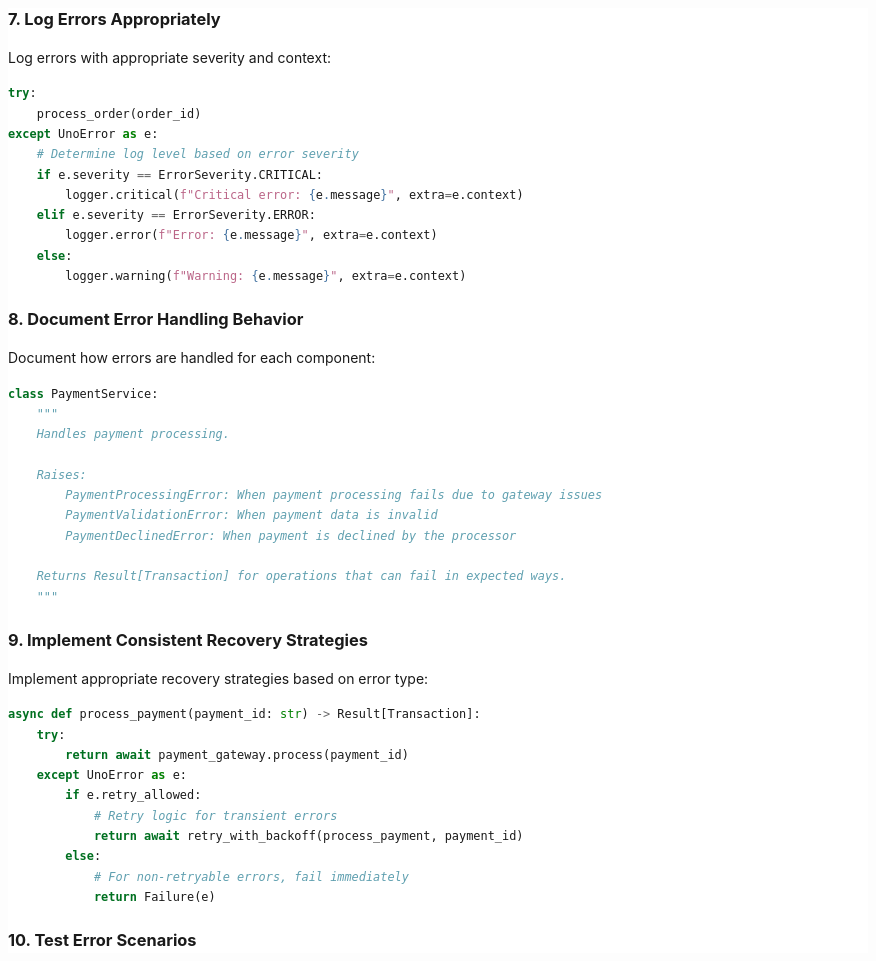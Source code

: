 ### 7. Log Errors Appropriately

Log errors with appropriate severity and context:

```python
try:
    process_order(order_id)
except UnoError as e:
    # Determine log level based on error severity
    if e.severity == ErrorSeverity.CRITICAL:
        logger.critical(f"Critical error: {e.message}", extra=e.context)
    elif e.severity == ErrorSeverity.ERROR:
        logger.error(f"Error: {e.message}", extra=e.context)
    else:
        logger.warning(f"Warning: {e.message}", extra=e.context)
```

### 8. Document Error Handling Behavior

Document how errors are handled for each component:

```python
class PaymentService:
    """
    Handles payment processing.
    
    Raises:
        PaymentProcessingError: When payment processing fails due to gateway issues
        PaymentValidationError: When payment data is invalid
        PaymentDeclinedError: When payment is declined by the processor
    
    Returns Result[Transaction] for operations that can fail in expected ways.
    """
```

### 9. Implement Consistent Recovery Strategies

Implement appropriate recovery strategies based on error type:

```python
async def process_payment(payment_id: str) -> Result[Transaction]:
    try:
        return await payment_gateway.process(payment_id)
    except UnoError as e:
        if e.retry_allowed:
            # Retry logic for transient errors
            return await retry_with_backoff(process_payment, payment_id)
        else:
            # For non-retryable errors, fail immediately
            return Failure(e)
```

### 10. Test Error Scenarios
